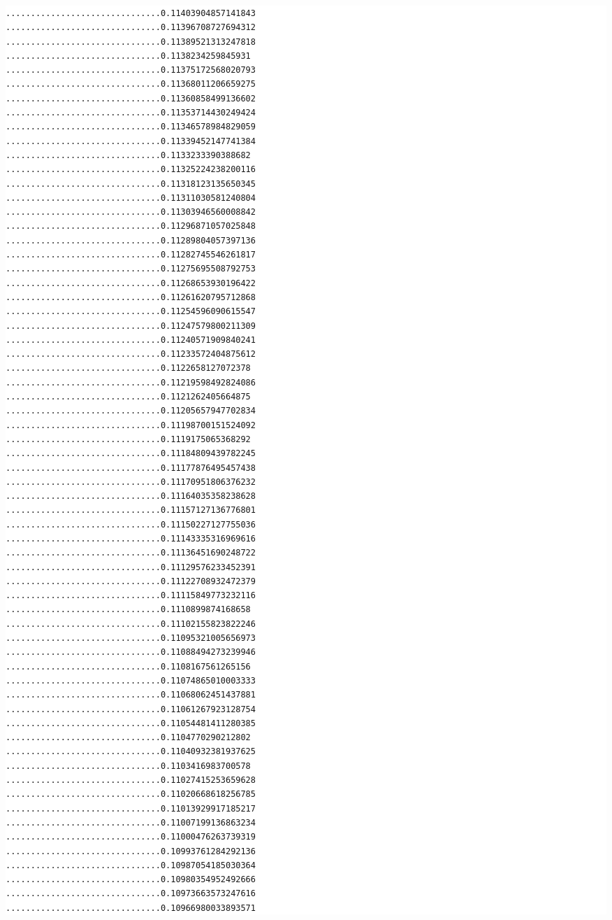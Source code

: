    ...............................0.11403904857141843
    ...............................0.11396708727694312
    ...............................0.11389521313247818
    ...............................0.1138234259845931
    ...............................0.11375172568020793
    ...............................0.11368011206659275
    ...............................0.11360858499136602
    ...............................0.11353714430249424
    ...............................0.11346578984829059
    ...............................0.11339452147741384
    ...............................0.1133233390388682
    ...............................0.11325224238200116
    ...............................0.11318123135650345
    ...............................0.11311030581240804
    ...............................0.11303946560008842
    ...............................0.11296871057025848
    ...............................0.11289804057397136
    ...............................0.11282745546261817
    ...............................0.11275695508792753
    ...............................0.11268653930196422
    ...............................0.11261620795712868
    ...............................0.11254596090615547
    ...............................0.11247579800211309
    ...............................0.11240571909840241
    ...............................0.11233572404875612
    ...............................0.1122658127072378
    ...............................0.11219598492824086
    ...............................0.1121262405664875
    ...............................0.11205657947702834
    ...............................0.11198700151524092
    ...............................0.1119175065368292
    ...............................0.11184809439782245
    ...............................0.11177876495457438
    ...............................0.11170951806376232
    ...............................0.11164035358238628
    ...............................0.11157127136776801
    ...............................0.11150227127755036
    ...............................0.11143335316969616
    ...............................0.11136451690248722
    ...............................0.11129576233452391
    ...............................0.11122708932472379
    ...............................0.11115849773232116
    ...............................0.1110899874168658
    ...............................0.11102155823822246
    ...............................0.11095321005656973
    ...............................0.11088494273239946
    ...............................0.1108167561265156
    ...............................0.11074865010003333
    ...............................0.11068062451437881
    ...............................0.11061267923128754
    ...............................0.11054481411280385
    ...............................0.1104770290212802
    ...............................0.11040932381937625
    ...............................0.1103416983700578
    ...............................0.11027415253659628
    ...............................0.11020668618256785
    ...............................0.11013929917185217
    ...............................0.11007199136863234
    ...............................0.11000476263739319
    ...............................0.10993761284292136
    ...............................0.10987054185030364
    ...............................0.10980354952492666
    ...............................0.10973663573247616
    ...............................0.10966980033893571